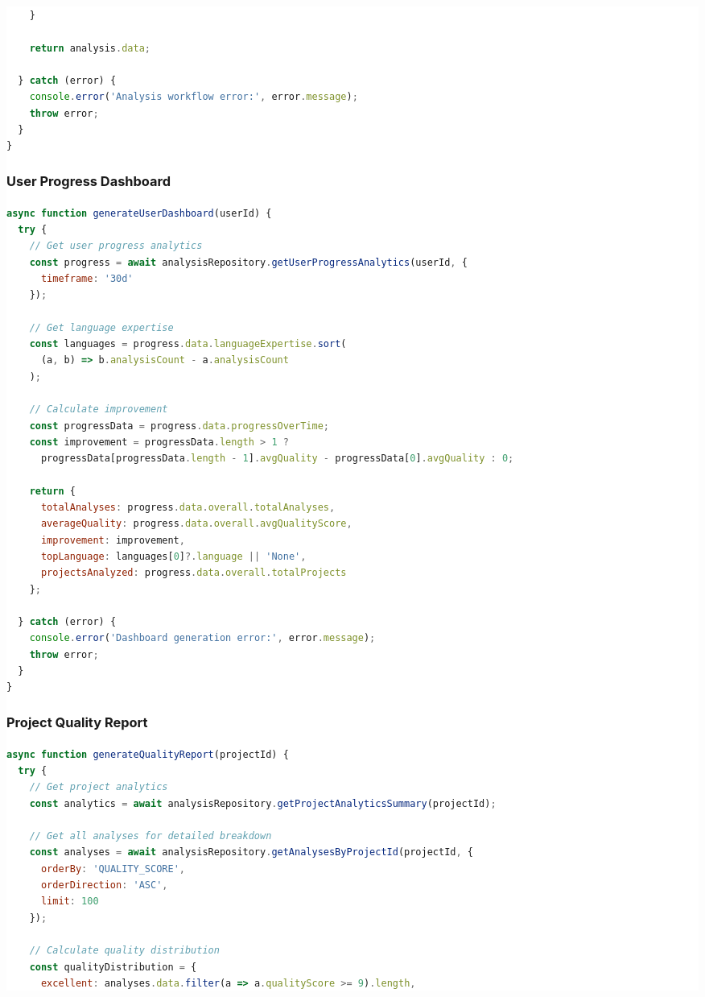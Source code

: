 ```javascript
    }
    
    return analysis.data;
    
  } catch (error) {
    console.error('Analysis workflow error:', error.message);
    throw error;
  }
}
```

### User Progress Dashboard

```javascript
async function generateUserDashboard(userId) {
  try {
    // Get user progress analytics
    const progress = await analysisRepository.getUserProgressAnalytics(userId, {
      timeframe: '30d'
    });
    
    // Get language expertise
    const languages = progress.data.languageExpertise.sort(
      (a, b) => b.analysisCount - a.analysisCount
    );
    
    // Calculate improvement
    const progressData = progress.data.progressOverTime;
    const improvement = progressData.length > 1 ? 
      progressData[progressData.length - 1].avgQuality - progressData[0].avgQuality : 0;
    
    return {
      totalAnalyses: progress.data.overall.totalAnalyses,
      averageQuality: progress.data.overall.avgQualityScore,
      improvement: improvement,
      topLanguage: languages[0]?.language || 'None',
      projectsAnalyzed: progress.data.overall.totalProjects
    };
    
  } catch (error) {
    console.error('Dashboard generation error:', error.message);
    throw error;
  }
}
```

### Project Quality Report

```javascript
async function generateQualityReport(projectId) {
  try {
    // Get project analytics
    const analytics = await analysisRepository.getProjectAnalyticsSummary(projectId);
    
    // Get all analyses for detailed breakdown
    const analyses = await analysisRepository.getAnalysesByProjectId(projectId, {
      orderBy: 'QUALITY_SCORE',
      orderDirection: 'ASC',
      limit: 100
    });
    
    // Calculate quality distribution
    const qualityDistribution = {
      excellent: analyses.data.filter(a => a.qualityScore >= 9).length,
```